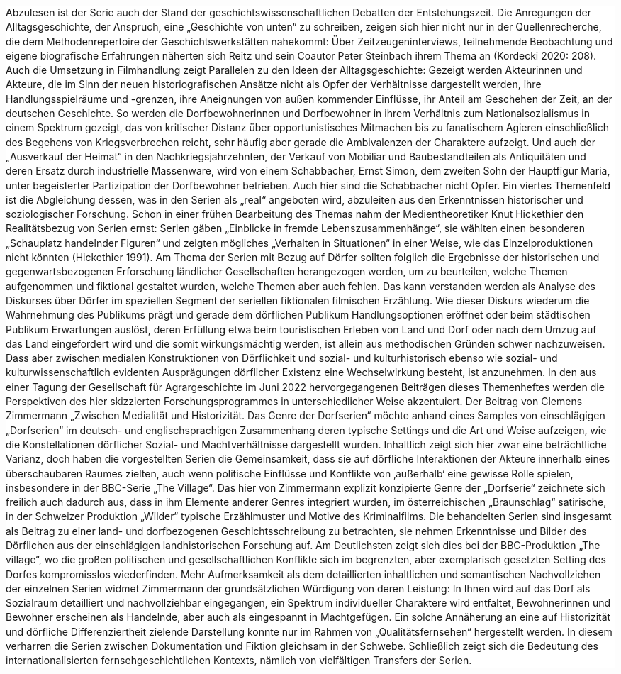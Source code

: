 Abzulesen ist der Serie auch der Stand der geschichtswissenschaftlichen Debatten der Entstehungszeit. Die Anregungen der Alltagsgeschichte, der Anspruch, eine „Geschichte von unten“ zu schreiben, zeigen sich hier nicht nur in der Quellenrecherche, die dem Methodenrepertoire der Geschichtswerkstätten nahekommt: Über Zeitzeugeninterviews, teilnehmende Beobachtung und eigene biografische Erfahrungen näherten sich Reitz und sein Coautor Peter Steinbach ihrem Thema an (Kordecki 2020: 208).  Auch die Umsetzung in Filmhandlung zeigt Parallelen zu den Ideen der Alltagsgeschichte: Gezeigt werden Akteurinnen und Akteure, die im Sinn der neuen historiografischen Ansätze nicht als Opfer der Verhältnisse dargestellt werden, ihre Handlungsspielräume und -grenzen, ihre Aneignungen von außen kommender Einflüsse, ihr Anteil am Geschehen der Zeit, an der deutschen Geschichte. So werden die Dorfbewohnerinnen und Dorfbewohner in ihrem Verhältnis zum Nationalsozialismus in einem Spektrum gezeigt, das von kritischer Distanz über opportunistisches Mitmachen bis zu fanatischem Agieren einschließlich des Begehens von Kriegsverbrechen reicht, sehr häufig aber gerade die Ambivalenzen der Charaktere aufzeigt. Und auch der „Ausverkauf der Heimat“ in den Nachkriegsjahrzehnten, der Verkauf von Mobiliar und Baubestandteilen als Antiquitäten und deren Ersatz durch industrielle Massenware, wird von einem Schabbacher, Ernst Simon, dem zweiten Sohn der Hauptfigur Maria, unter begeisterter Partizipation der Dorfbewohner betrieben. Auch hier sind die Schabbacher nicht Opfer.
Ein viertes Themenfeld ist die Abgleichung dessen, was in den Serien als „real“ angeboten wird, abzuleiten aus den Erkenntnissen historischer und soziologischer Forschung. Schon in einer frühen Bearbeitung des Themas nahm der Medientheoretiker Knut Hickethier den Realitätsbezug von Serien ernst: Serien gäben „Einblicke in fremde Lebenszusammenhänge“, sie wählten einen besonderen „Schauplatz handelnder Figuren“ und zeigten mögliches „Verhalten in Situationen“ in einer Weise, wie das Einzelproduktionen nicht könnten (Hickethier 1991). Am Thema der Serien mit Bezug auf Dörfer sollten folglich die Ergebnisse der historischen und gegenwartsbezogenen Erforschung ländlicher Gesellschaften herangezogen werden, um zu beurteilen, welche Themen aufgenommen und fiktional gestaltet wurden, welche Themen aber auch fehlen. Das kann verstanden werden als Analyse des Diskurses über Dörfer im speziellen Segment der seriellen fiktionalen filmischen Erzählung. Wie dieser Diskurs wiederum die Wahrnehmung des Publikums prägt und gerade dem dörflichen Publikum Handlungsoptionen eröffnet oder beim städtischen Publikum Erwartungen auslöst, deren Erfüllung etwa beim touristischen Erleben von Land und Dorf oder nach dem Umzug auf das Land eingefordert wird und die somit wirkungsmächtig werden, ist allein aus methodischen Gründen schwer nachzuweisen. Dass aber zwischen medialen Konstruktionen von Dörflichkeit und sozial- und kulturhistorisch ebenso wie sozial- und kulturwissenschaftlich evidenten Ausprägungen dörflicher Existenz eine Wechselwirkung besteht, ist anzunehmen.
In den aus einer Tagung der Gesellschaft für Agrargeschichte im Juni 2022 hervorgegangenen Beiträgen dieses Themenheftes werden die Perspektiven des hier skizzierten Forschungsprogrammes in unterschiedlicher Weise akzentuiert.
Der Beitrag von Clemens Zimmermann „Zwischen Medialität und Historizität. Das Genre der Dorfserien“ möchte anhand eines Samples von einschlägigen „Dorfserien“ im deutsch- und englischsprachigen Zusammenhang deren typische Settings und die Art und Weise aufzeigen, wie die Konstellationen dörflicher Sozial- und Machtverhältnisse dargestellt wurden. Inhaltlich zeigt sich hier zwar eine beträchtliche Varianz, doch haben die vorgestellten Serien die Gemeinsamkeit, dass sie auf dörfliche Interaktionen der Akteure innerhalb eines überschaubaren Raumes zielten, auch wenn politische Einflüsse und Konflikte von ‚außerhalb‘ eine gewisse Rolle spielen, insbesondere in der BBC-Serie „The Village“.
Das hier von Zimmermann explizit konzipierte Genre der „Dorfserie“ zeichnete sich freilich auch dadurch aus, dass in ihm Elemente anderer Genres integriert wurden, im österreichischen „Braunschlag“ satirische, in der Schweizer Produktion „Wilder“ typische Erzählmuster und Motive des Kriminalfilms. Die behandelten Serien sind insgesamt als Beitrag zu einer land- und dorfbezogenen Geschichtsschreibung zu betrachten, sie nehmen Erkenntnisse und Bilder des Dörflichen aus der einschlägigen landhistorischen Forschung auf. Am Deutlichsten zeigt sich dies bei der BBC-Produktion „The village“, wo die großen politischen und gesellschaftlichen Konflikte sich im begrenzten, aber exemplarisch gesetzten Setting des Dorfes kompromisslos wiederfinden.
Mehr Aufmerksamkeit als dem detaillierten inhaltlichen und semantischen Nachvollziehen der einzelnen Serien widmet Zimmermann der grundsätzlichen Würdigung von deren Leistung: In Ihnen wird auf das Dorf als Sozialraum detailliert und nachvollziehbar eingegangen, ein Spektrum individueller Charaktere wird entfaltet, Bewohnerinnen und Bewohner erscheinen als Handelnde, aber auch als eingespannt in Machtgefügen. Ein solche Annäherung an eine auf Historizität und dörfliche Differenziertheit zielende Darstellung konnte nur im Rahmen von „Qualitätsfernsehen“ hergestellt werden. In diesem verharren die Serien zwischen Dokumentation und Fiktion gleichsam in der Schwebe. Schließlich zeigt sich die Bedeutung des internationalisierten fernsehgeschichtlichen Kontexts, nämlich von vielfältigen Transfers der Serien.